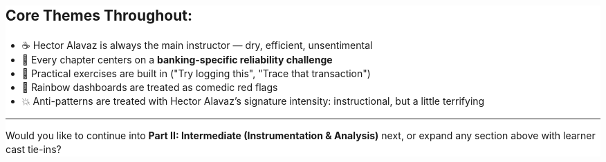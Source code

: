 ## Core Themes Throughout:

- ☕ Hector Alavaz is always the main instructor — dry, efficient, unsentimental
- 🏦 Every chapter centers on a **banking-specific reliability challenge**
- 🔄 Practical exercises are built in ("Try logging this", "Trace that transaction")
- 🚫 Rainbow dashboards are treated as comedic red flags
- 💥 Anti-patterns are treated with Hector Alavaz’s signature intensity: instructional, but a little terrifying

______________________________________________________________________

Would you like to continue into **Part II: Intermediate (Instrumentation & Analysis)** next, or expand any section above with learner cast tie-ins?
